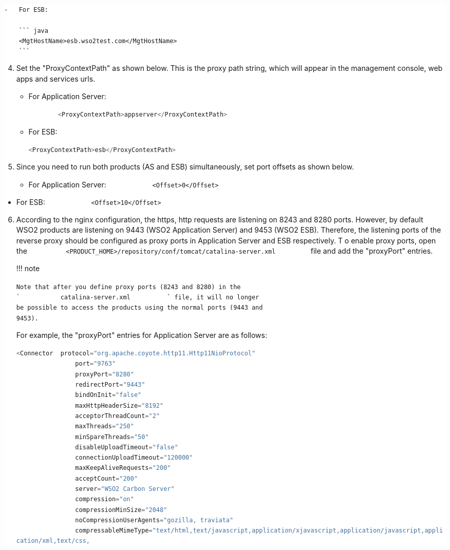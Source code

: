     -   For ESB:  

        ``` java
        <MgtHostName>esb.wso2test.com</MgtHostName> 
        ```

4.  Set the "ProxyContextPath" as shown below. This is the proxy path
    string, which will appear in the management console, web apps and
    services urls.

    -   For Application Server:  

        ``` java
                <ProxyContextPath>appserver</ProxyContextPath> 
        ```

    -   For ESB:  

        ``` java
        <ProxyContextPath>esb</ProxyContextPath> 
        ```

5.  Since you need to run both products (AS and ESB) simultaneously, set
    port offsets as shown below.

    -   For Application Server:
`             <Offset>0</Offset>            `

-   For ESB: `             <Offset>10</Offset>            `

6.  According to the nginx configuration, the https, http requests are
    listening on 8243 and 8280 ports. However, by default WSO2 products
    are listening on 9443 (WSO2 Application Server) and 9453 (WSO2 ESB).
    Therefore, the listening ports of the reverse proxy should be
    configured as proxy ports in Application Server and ESB
    respectively. T o enable proxy ports, open the
    `           <PRODUCT_HOME>/repository/conf/tomcat/catalina-server.xml          `
    file and add the "proxyPort" entries.  

    !!! note
    
        Note that after you define proxy ports (8243 and 8280) in the
        `           catalina-server.xml          ` file, it will no longer
        be possible to access the products using the normal ports (9443 and
        9453).
    

    For example, the "proxyPort" entries for Application Server are as
    follows:

    ``` java
    <Connector  protocol="org.apache.coyote.http11.Http11NioProtocol"
                    port="9763"
                    proxyPort="8280"
                    redirectPort="9443" 
                    bindOnInit="false"
                    maxHttpHeaderSize="8192"
                    acceptorThreadCount="2"
                    maxThreads="250"
                    minSpareThreads="50"
                    disableUploadTimeout="false"
                    connectionUploadTimeout="120000"
                    maxKeepAliveRequests="200"
                    acceptCount="200"
                    server="WSO2 Carbon Server"
                    compression="on"
                    compressionMinSize="2048"
                    noCompressionUserAgents="gozilla, traviata"
                    compressableMimeType="text/html,text/javascript,application/xjavascript,application/javascript,application/xml,text/css,